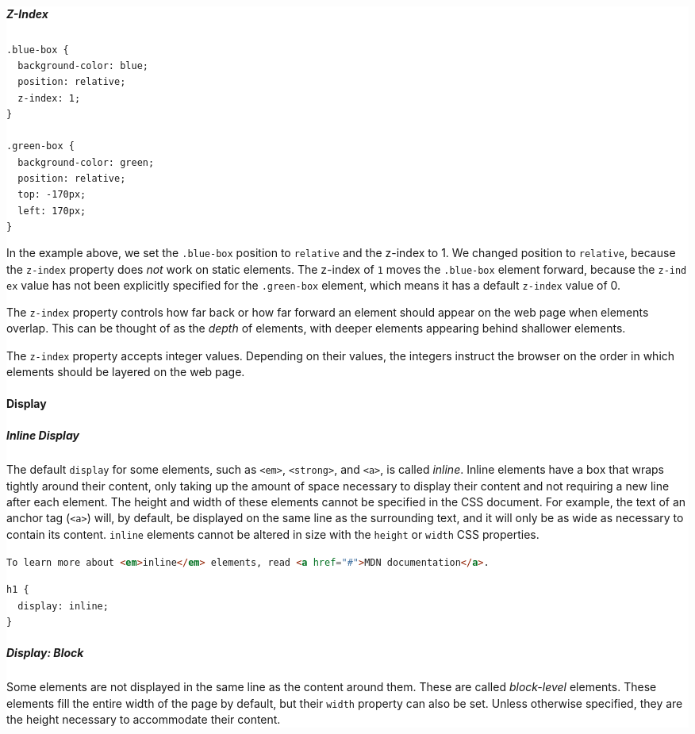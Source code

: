 ##### Z-Index

```html
.blue-box {
  background-color: blue;
  position: relative;
  z-index: 1;
}
 
.green-box {
  background-color: green;
  position: relative;
  top: -170px;
  left: 170px;
}
```

In the example above, we set the `.blue-box` position to `relative` and the z-index to 1. We changed position to `relative`, because the `z-index` property does *not* work on static elements. The z-index of `1` moves the `.blue-box` element forward, because the `z-index` value has not been explicitly specified for the `.green-box` element, which means it has a default `z-index` value of 0. 

The `z-index` property controls how far back or how far forward an element should appear on the web page when elements overlap. This can be thought of as the *depth* of elements, with deeper elements appearing behind shallower elements.

The `z-index` property accepts integer values. Depending on their values, the integers instruct the browser on the order in which elements should be layered on the web page.

#### Display

##### Inline Display

The default `display` for some elements, such as `<em>`, `<strong>`, and `<a>`, is called *inline*. Inline elements have a box that wraps tightly around their content, only taking up the amount of space necessary to display their content and not requiring a new line after each element. The height and width of these elements cannot be specified in the CSS document. For example, the text of an anchor tag (`<a>`) will, by default, be displayed on the same line as the surrounding text, and it will only be as wide as necessary to contain its content. `inline` elements cannot be altered in size with the `height` or `width` CSS properties.

```html
To learn more about <em>inline</em> elements, read <a href="#">MDN documentation</a>. 
```

```html
h1 {
  display: inline;
}
```

##### Display: Block

Some elements are not displayed in the same line as the content around them. These are called *block-level* elements. These elements fill the entire width of the page by default, but their `width` property can also be set. Unless otherwise specified, they are the height necessary to accommodate their content.

